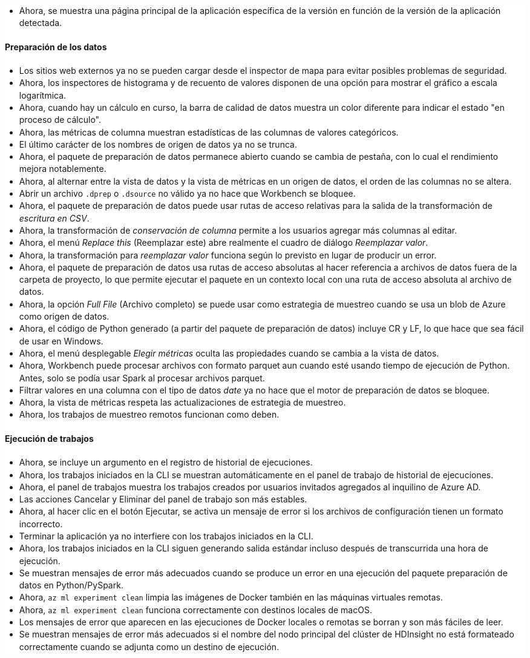 - Ahora, se muestra una página principal de la aplicación específica de la versión en función de la versión de la aplicación detectada.

#### <a name="data-preparation"></a>Preparación de los datos 
- Los sitios web externos ya no se pueden cargar desde el inspector de mapa para evitar posibles problemas de seguridad.
- Ahora, los inspectores de histograma y de recuento de valores disponen de una opción para mostrar el gráfico a escala logarítmica.
- Ahora, cuando hay un cálculo en curso, la barra de calidad de datos muestra un color diferente para indicar el estado "en proceso de cálculo".
- Ahora, las métricas de columna muestran estadísticas de las columnas de valores categóricos.
- El último carácter de los nombres de origen de datos ya no se trunca.
- Ahora, el paquete de preparación de datos permanece abierto cuando se cambia de pestaña, con lo cual el rendimiento mejora notablemente.
- Ahora, al alternar entre la vista de datos y la vista de métricas en un origen de datos, el orden de las columnas no se altera.
- Abrir un archivo `.dprep` o `.dsource` no válido ya no hace que Workbench se bloquee.
- Ahora, el paquete de preparación de datos puede usar rutas de acceso relativas para la salida de la transformación de _escritura en CSV_.
- Ahora, la transformación de _conservación de columna_ permite a los usuarios agregar más columnas al editar.
- Ahora, el menú _Replace this_ (Reemplazar este) abre realmente el cuadro de diálogo _Reemplazar valor_.
- Ahora, la transformación para _reemplazar valor_ funciona según lo previsto en lugar de producir un error.
- Ahora, el paquete de preparación de datos usa rutas de acceso absolutas al hacer referencia a archivos de datos fuera de la carpeta de proyecto, lo que permite ejecutar el paquete en un contexto local con una ruta de acceso absoluta al archivo de datos.
- Ahora, la opción _Full File_ (Archivo completo) se puede usar como estrategia de muestreo cuando se usa un blob de Azure como origen de datos.
- Ahora, el código de Python generado (a partir del paquete de preparación de datos) incluye CR y LF, lo que hace que sea fácil de usar en Windows.
- Ahora, el menú desplegable _Elegir métricas_ oculta las propiedades cuando se cambia a la vista de datos.
- Ahora, Workbench puede procesar archivos con formato parquet aun cuando esté usando tiempo de ejecución de Python. Antes, solo se podía usar Spark al procesar archivos parquet. 
- Filtrar valores en una columna con el tipo de datos _date_ ya no hace que el motor de preparación de datos se bloquee.
- Ahora, la vista de métricas respeta las actualizaciones de estrategia de muestreo.
- Ahora, los trabajos de muestreo remotos funcionan como deben.

#### <a name="job-execution"></a>Ejecución de trabajos
- Ahora, se incluye un argumento en el registro de historial de ejecuciones.
- Ahora, los trabajos iniciados en la CLI se muestran automáticamente en el panel de trabajo de historial de ejecuciones.
- Ahora, el panel de trabajos muestra los trabajos creados por usuarios invitados agregados al inquilino de Azure AD.
- Las acciones Cancelar y Eliminar del panel de trabajo son más estables.
- Ahora, al hacer clic en el botón Ejecutar, se activa un mensaje de error si los archivos de configuración tienen un formato incorrecto.
- Terminar la aplicación ya no interfiere con los trabajos iniciados en la CLI.
- Ahora, los trabajos iniciados en la CLI siguen generando salida estándar incluso después de transcurrida una hora de ejecución.
- Se muestran mensajes de error más adecuados cuando se produce un error en una ejecución del paquete preparación de datos en Python/PySpark.
- Ahora, `az ml experiment clean` limpia las imágenes de Docker también en las máquinas virtuales remotas.
- Ahora, `az ml experiment clean` funciona correctamente con destinos locales de macOS.
- Los mensajes de error que aparecen en las ejecuciones de Docker locales o remotas se borran y son más fáciles de leer.
- Se muestran mensajes de error más adecuados si el nombre del nodo principal del clúster de HDInsight no está formateado correctamente cuando se adjunta como un destino de ejecución.